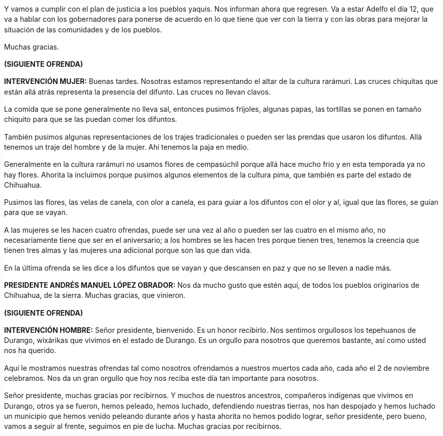 Y vamos a cumplir con el plan de justicia a los pueblos yaquis. Nos informan
ahora que regresen. Va a estar Adelfo el día 12, que va a hablar con los
gobernadores para ponerse de acuerdo en lo que tiene que ver con la tierra y
con las obras para mejorar la situación de las comunidades y de los pueblos.

Muchas gracias.

**(SIGUIENTE OFRENDA)**

**INTERVENCIÓN MUJER:** Buenas tardes. Nosotras estamos representando el altar
de la cultura rarámuri. Las cruces chiquitas que están allá atrás representa
la presencia del difunto. Las cruces no llevan clavos.

La comida que se pone generalmente no lleva sal, entonces pusimos frijoles,
algunas papas, las tortillas se ponen en tamaño chiquito para que se las
puedan comer los difuntos.

También pusimos algunas representaciones de los trajes tradicionales o pueden
ser las prendas que usaron los difuntos. Allá tenemos un traje del hombre y de
la mujer. Ahí tenemos la paja en medio.

Generalmente en la cultura rarámuri no usamos flores de cempasúchil porque
allá hace mucho frio y en esta temporada ya no hay flores. Ahorita la
incluimos porque pusimos algunos elementos de la cultura pima, que también es
parte del estado de Chihuahua.

Pusimos las flores, las velas de canela, con olor a canela, es para guiar a
los difuntos con el olor y al, igual que las flores, se guían para que se
vayan.

A las mujeres se les hacen cuatro ofrendas, puede ser una vez al año o pueden
ser las cuatro en el mismo año, no necesariamente tiene que ser en el
aniversario; a los hombres se les hacen tres porque tienen tres, tenemos la
creencia que tienen tres almas y las mujeres una adicional porque son las que
dan vida.

En la última ofrenda se les dice a los difuntos que se vayan y que descansen
en paz y que no se lleven a nadie más.

**PRESIDENTE ANDRÉS MANUEL LÓPEZ OBRADOR:** Nos da mucho gusto que estén aquí,
de todos los pueblos originarios de Chihuahua, de la sierra. Muchas gracias,
que vinieron.

**(SIGUIENTE OFRENDA)**

**INTERVENCIÓN HOMBRE:** Señor presidente, bienvenido. Es un honor recibirlo.
Nos sentimos orgullosos los tepehuanos de Durango, wixárikas que vivimos en el
estado de Durango. Es un orgullo para nosotros que queremos bastante, así como
usted nos ha querido.

Aquí le mostramos nuestras ofrendas tal como nosotros ofrendamos a nuestros
muertos cada año, cada año el 2 de noviembre celebramos. Nos da un gran
orgullo que hoy nos reciba este día tan importante para nosotros.

Señor presidente, muchas gracias por recibirnos. Y muchos de nuestros
ancestros, compañeros indígenas que vivimos en Durango, otros ya se fueron,
hemos peleado, hemos luchado, defendiendo nuestras tierras, nos han despojado
y hemos luchado un municipio que hemos venido peleando durante años y hasta
ahorita no hemos podido lograr, señor presidente, pero bueno, vamos a seguir
al frente, seguimos en pie de lucha. Muchas gracias por recibirnos.
